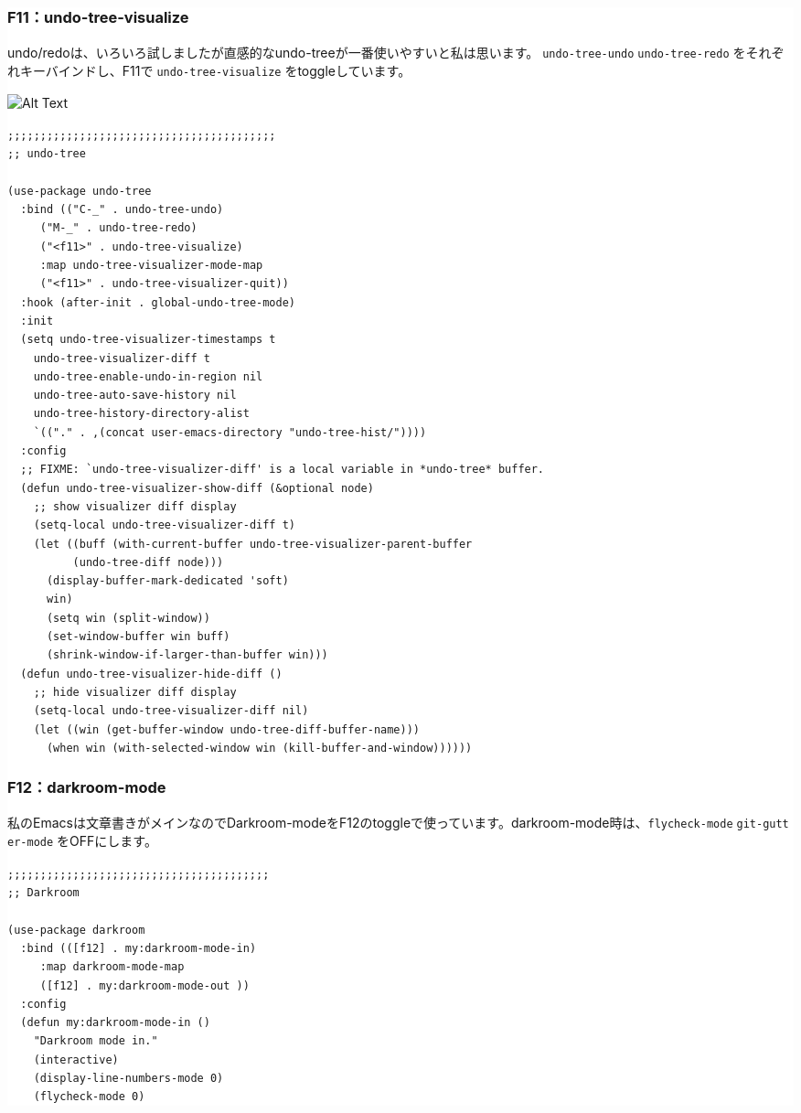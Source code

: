 ### F11：undo-tree-visualize

undo/redoは、いろいろ試しましたが直感的なundo-treeが一番使いやすいと私は思います。
`undo-tree-undo` `undo-tree-redo` をそれぞれキーバインドし、F11で `undo-tree-visualize` をtoggleしています。 

![Alt Text](https://live.staticflickr.com/65535/48668689381_8603349e37_b.jpg) 


``` emacs-lisp
;;;;;;;;;;;;;;;;;;;;;;;;;;;;;;;;;;;;;;;;;
;; undo-tree

(use-package undo-tree
  :bind (("C-_" . undo-tree-undo)
	 ("M-_" . undo-tree-redo)
	 ("<f11>" . undo-tree-visualize)
	 :map undo-tree-visualizer-mode-map
	 ("<f11>" . undo-tree-visualizer-quit))
  :hook (after-init . global-undo-tree-mode)
  :init
  (setq undo-tree-visualizer-timestamps t
	undo-tree-visualizer-diff t
	undo-tree-enable-undo-in-region nil
	undo-tree-auto-save-history nil
	undo-tree-history-directory-alist
	`(("." . ,(concat user-emacs-directory "undo-tree-hist/"))))
  :config
  ;; FIXME: `undo-tree-visualizer-diff' is a local variable in *undo-tree* buffer.
  (defun undo-tree-visualizer-show-diff (&optional node)
    ;; show visualizer diff display
    (setq-local undo-tree-visualizer-diff t)
    (let ((buff (with-current-buffer undo-tree-visualizer-parent-buffer
		  (undo-tree-diff node)))
	  (display-buffer-mark-dedicated 'soft)
	  win)
      (setq win (split-window))
      (set-window-buffer win buff)
      (shrink-window-if-larger-than-buffer win)))
  (defun undo-tree-visualizer-hide-diff ()
    ;; hide visualizer diff display
    (setq-local undo-tree-visualizer-diff nil)
    (let ((win (get-buffer-window undo-tree-diff-buffer-name)))
      (when win (with-selected-window win (kill-buffer-and-window))))))

```

### F12：darkroom-mode

私のEmacsは文章書きがメインなのでDarkroom-modeをF12のtoggleで使っています。darkroom-mode時は、`flycheck-mode` `git-gutter-mode` をOFFにします。


``` emacs-lisp
;;;;;;;;;;;;;;;;;;;;;;;;;;;;;;;;;;;;;;;;
;; Darkroom

(use-package darkroom
  :bind (([f12] . my:darkroom-mode-in)
	 :map darkroom-mode-map
	 ([f12] . my:darkroom-mode-out ))
  :config
  (defun my:darkroom-mode-in ()
    "Darkroom mode in."
    (interactive)
    (display-line-numbers-mode 0)
    (flycheck-mode 0)
```